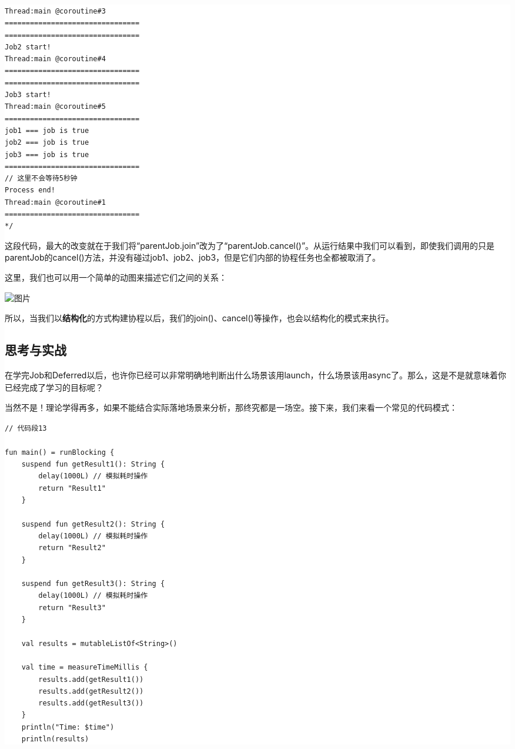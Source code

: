 ```plain
Thread:main @coroutine#3
================================
================================
Job2 start!
Thread:main @coroutine#4
================================
================================
Job3 start!
Thread:main @coroutine#5
================================
job1 === job is true
job2 === job is true
job3 === job is true
================================
// 这里不会等待5秒钟
Process end!
Thread:main @coroutine#1
================================
*/

```

这段代码，最大的改变就在于我们将“parentJob.join”改为了“parentJob.cancel()”。从运行结果中我们可以看到，即使我们调用的只是parentJob的cancel()方法，并没有碰过job1、job2、job3，但是它们内部的协程任务也全都被取消了。

这里，我们也可以用一个简单的动图来描述它们之间的关系：

![图片](https://static001.geekbang.org/resource/image/26/7a/269a6130578ed243e436469ac75c4d7a.gif?wh=1080x484)

所以，当我们以**结构化**的方式构建协程以后，我们的join()、cancel()等操作，也会以结构化的模式来执行。

## 思考与实战

在学完Job和Deferred以后，也许你已经可以非常明确地判断出什么场景该用launch，什么场景该用async了。那么，这是不是就意味着你已经完成了学习的目标呢？

当然不是！理论学得再多，如果不能结合实际落地场景来分析，那终究都是一场空。接下来，我们来看一个常见的代码模式：

```plain
// 代码段13

fun main() = runBlocking {
    suspend fun getResult1(): String {
        delay(1000L) // 模拟耗时操作
        return "Result1"
    }

    suspend fun getResult2(): String {
        delay(1000L) // 模拟耗时操作
        return "Result2"
    }

    suspend fun getResult3(): String {
        delay(1000L) // 模拟耗时操作
        return "Result3"
    }

    val results = mutableListOf<String>()

    val time = measureTimeMillis {
        results.add(getResult1())
        results.add(getResult2())
        results.add(getResult3())
    }
    println("Time: $time")
    println(results)
```
